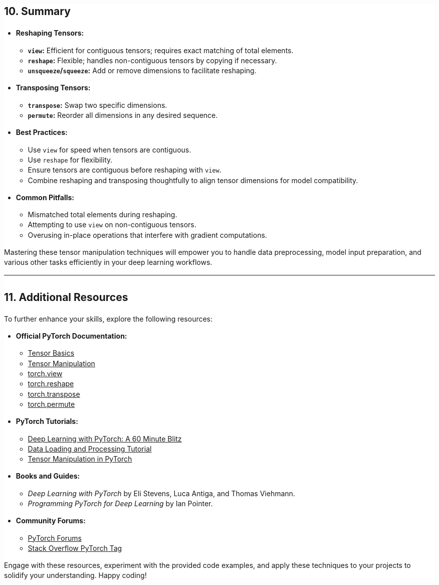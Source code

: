 
## **10. Summary**

- **Reshaping Tensors:**
  - **`view`:** Efficient for contiguous tensors; requires exact matching of total elements.
  - **`reshape`:** Flexible; handles non-contiguous tensors by copying if necessary.
  - **`unsqueeze`/`squeeze`:** Add or remove dimensions to facilitate reshaping.

- **Transposing Tensors:**
  - **`transpose`:** Swap two specific dimensions.
  - **`permute`:** Reorder all dimensions in any desired sequence.

- **Best Practices:**
  - Use `view` for speed when tensors are contiguous.
  - Use `reshape` for flexibility.
  - Ensure tensors are contiguous before reshaping with `view`.
  - Combine reshaping and transposing thoughtfully to align tensor dimensions for model compatibility.

- **Common Pitfalls:**
  - Mismatched total elements during reshaping.
  - Attempting to use `view` on non-contiguous tensors.
  - Overusing in-place operations that interfere with gradient computations.

Mastering these tensor manipulation techniques will empower you to handle data preprocessing, model input preparation, and various other tasks efficiently in your deep learning workflows.

---

## **11. Additional Resources**

To further enhance your skills, explore the following resources:

- **Official PyTorch Documentation:**
  - [Tensor Basics](https://pytorch.org/docs/stable/tensors.html)
  - [Tensor Manipulation](https://pytorch.org/docs/stable/tensors.html#torch-tensor)
  - [torch.view](https://pytorch.org/docs/stable/tensors.html#torch.Tensor.view)
  - [torch.reshape](https://pytorch.org/docs/stable/tensors.html#torch.reshape)
  - [torch.transpose](https://pytorch.org/docs/stable/tensors.html#torch.Tensor.transpose)
  - [torch.permute](https://pytorch.org/docs/stable/tensors.html#torch.Tensor.permute)

- **PyTorch Tutorials:**
  - [Deep Learning with PyTorch: A 60 Minute Blitz](https://pytorch.org/tutorials/beginner/deep_learning_60min_blitz.html)
  - [Data Loading and Processing Tutorial](https://pytorch.org/tutorials/beginner/data_loading_tutorial.html)
  - [Tensor Manipulation in PyTorch](https://pytorch.org/tutorials/beginner/basics/tensorqs_tutorial.html)

- **Books and Guides:**
  - *Deep Learning with PyTorch* by Eli Stevens, Luca Antiga, and Thomas Viehmann.
  - *Programming PyTorch for Deep Learning* by Ian Pointer.

- **Community Forums:**
  - [PyTorch Forums](https://discuss.pytorch.org/)
  - [Stack Overflow PyTorch Tag](https://stackoverflow.com/questions/tagged/pytorch)

Engage with these resources, experiment with the provided code examples, and apply these techniques to your projects to solidify your understanding. Happy coding!
